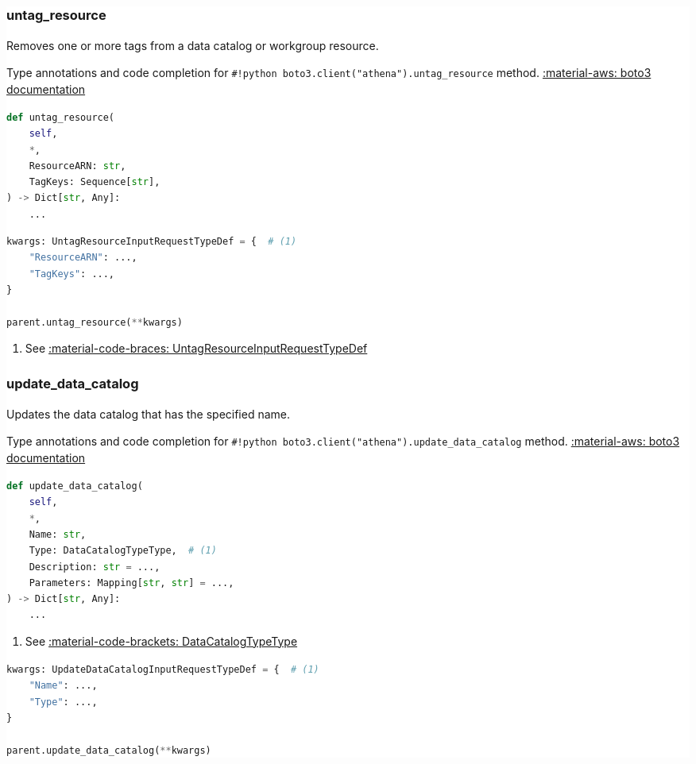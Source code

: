 ### untag\_resource

Removes one or more tags from a data catalog or workgroup resource.

Type annotations and code completion for `#!python boto3.client("athena").untag_resource` method.
[:material-aws: boto3 documentation](https://boto3.amazonaws.com/v1/documentation/api/latest/reference/services/athena.html#Athena.Client.untag_resource)

```python title="Method definition"
def untag_resource(
    self,
    *,
    ResourceARN: str,
    TagKeys: Sequence[str],
) -> Dict[str, Any]:
    ...
```



```python title="Usage example with kwargs"
kwargs: UntagResourceInputRequestTypeDef = {  # (1)
    "ResourceARN": ...,
    "TagKeys": ...,
}

parent.untag_resource(**kwargs)
```

1. See [:material-code-braces: UntagResourceInputRequestTypeDef](./type_defs.md#untagresourceinputrequesttypedef) 

### update\_data\_catalog

Updates the data catalog that has the specified name.

Type annotations and code completion for `#!python boto3.client("athena").update_data_catalog` method.
[:material-aws: boto3 documentation](https://boto3.amazonaws.com/v1/documentation/api/latest/reference/services/athena.html#Athena.Client.update_data_catalog)

```python title="Method definition"
def update_data_catalog(
    self,
    *,
    Name: str,
    Type: DataCatalogTypeType,  # (1)
    Description: str = ...,
    Parameters: Mapping[str, str] = ...,
) -> Dict[str, Any]:
    ...
```

1. See [:material-code-brackets: DataCatalogTypeType](./literals.md#datacatalogtypetype) 


```python title="Usage example with kwargs"
kwargs: UpdateDataCatalogInputRequestTypeDef = {  # (1)
    "Name": ...,
    "Type": ...,
}

parent.update_data_catalog(**kwargs)
```
